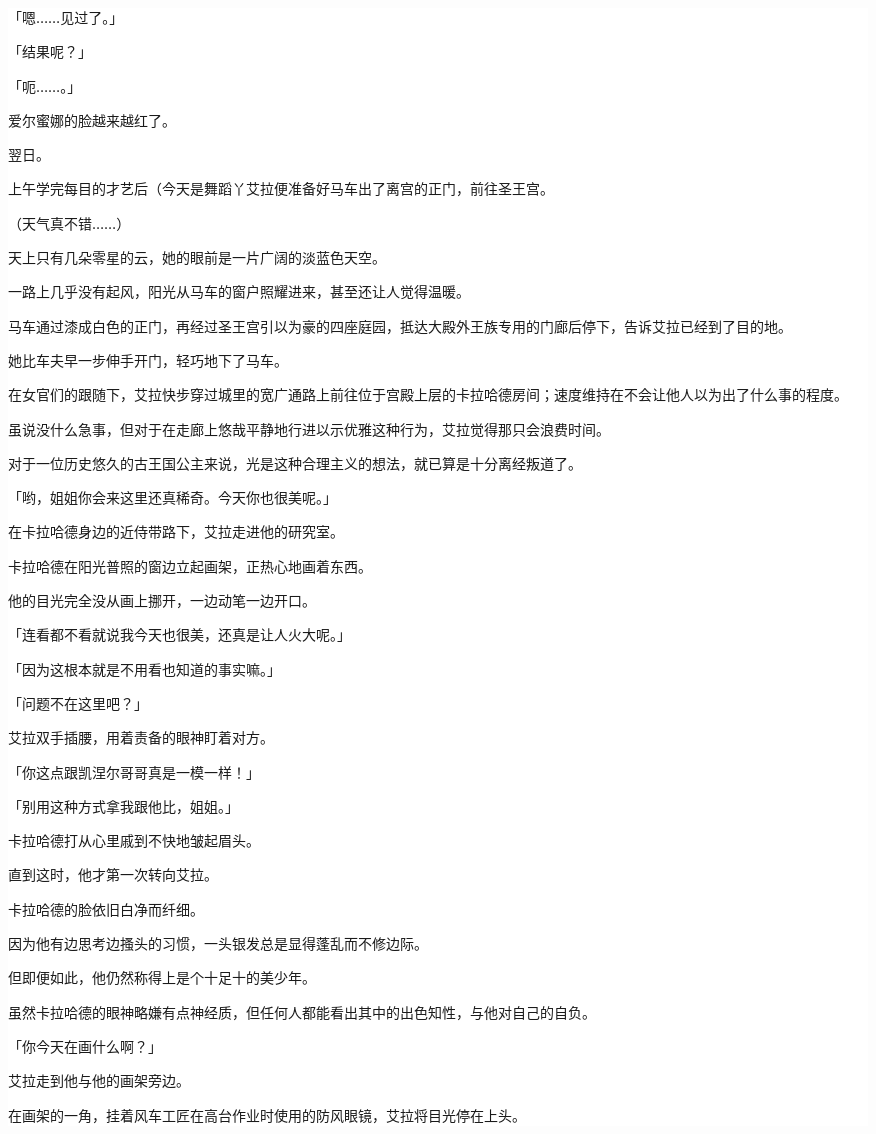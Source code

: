 「嗯……见过了。」

「结果呢？」

「呃……。」

爱尔蜜娜的脸越来越红了。

翌日。

上午学完每目的才艺后（今天是舞蹈丫艾拉便准备好马车出了离宫的正门，前往圣王宫。

（天气真不错……）

天上只有几朵零星的云，她的眼前是一片广阔的淡蓝色天空。

一路上几乎没有起风，阳光从马车的窗户照耀进来，甚至还让人觉得温暖。

马车通过漆成白色的正门，再经过圣王宫引以为豪的四座庭园，抵达大殿外王族专用的门廊后停下，告诉艾拉已经到了目的地。

她比车夫早一步伸手开门，轻巧地下了马车。

在女官们的跟随下，艾拉快步穿过城里的宽广通路上前往位于宫殿上层的卡拉哈德房间；速度维持在不会让他人以为出了什么事的程度。

虽说没什么急事，但对于在走廊上悠哉平静地行进以示优雅这种行为，艾拉觉得那只会浪费时间。

对于一位历史悠久的古王国公主来说，光是这种合理主义的想法，就已算是十分离经叛道了。

「哟，姐姐你会来这里还真稀奇。今天你也很美呢。」

在卡拉哈德身边的近侍带路下，艾拉走进他的研究室。

卡拉哈德在阳光普照的窗边立起画架，正热心地画着东西。

他的目光完全没从画上挪开，一边动笔一边开口。

「连看都不看就说我今天也很美，还真是让人火大呢。」

「因为这根本就是不用看也知道的事实嘛。」

「问题不在这里吧？」

艾拉双手插腰，用着责备的眼神盯着对方。

「你这点跟凯涅尔哥哥真是一模一样！」

「别用这种方式拿我跟他比，姐姐。」

卡拉哈德打从心里戚到不快地皱起眉头。

直到这时，他才第一次转向艾拉。

卡拉哈德的脸依旧白净而纤细。

因为他有边思考边搔头的习惯，一头银发总是显得蓬乱而不修边际。

但即便如此，他仍然称得上是个十足十的美少年。

虽然卡拉哈德的眼神略嫌有点神经质，但任何人都能看出其中的出色知性，与他对自己的自负。

「你今天在画什么啊？」

艾拉走到他与他的画架旁边。

在画架的一角，挂着风车工匠在高台作业时使用的防风眼镜，艾拉将目光停在上头。
